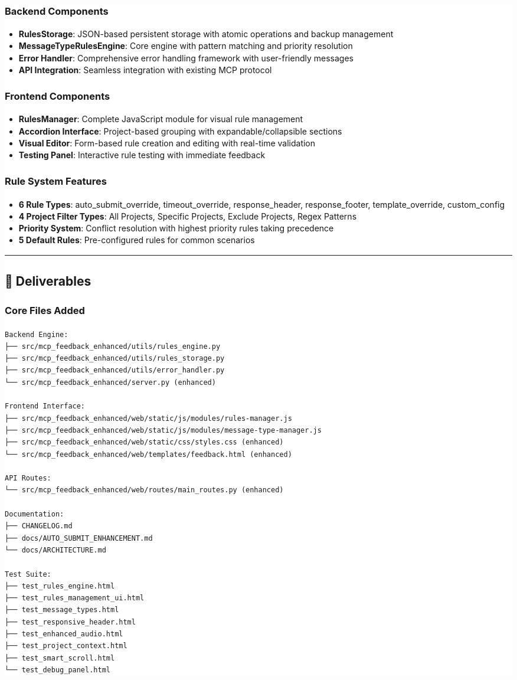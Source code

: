 ### Backend Components
- **RulesStorage**: JSON-based persistent storage with atomic operations and backup management
- **MessageTypeRulesEngine**: Core engine with pattern matching and priority resolution
- **Error Handler**: Comprehensive error handling framework with user-friendly messages
- **API Integration**: Seamless integration with existing MCP protocol

### Frontend Components
- **RulesManager**: Complete JavaScript module for visual rule management
- **Accordion Interface**: Project-based grouping with expandable/collapsible sections
- **Visual Editor**: Form-based rule creation and editing with real-time validation
- **Testing Panel**: Interactive rule testing with immediate feedback

### Rule System Features
- **6 Rule Types**: auto_submit_override, timeout_override, response_header, response_footer, template_override, custom_config
- **4 Project Filter Types**: All Projects, Specific Projects, Exclude Projects, Regex Patterns
- **Priority System**: Conflict resolution with highest priority rules taking precedence
- **5 Default Rules**: Pre-configured rules for common scenarios

---

## 📁 Deliverables

### Core Files Added
```
Backend Engine:
├── src/mcp_feedback_enhanced/utils/rules_engine.py
├── src/mcp_feedback_enhanced/utils/rules_storage.py
├── src/mcp_feedback_enhanced/utils/error_handler.py
└── src/mcp_feedback_enhanced/server.py (enhanced)

Frontend Interface:
├── src/mcp_feedback_enhanced/web/static/js/modules/rules-manager.js
├── src/mcp_feedback_enhanced/web/static/js/modules/message-type-manager.js
├── src/mcp_feedback_enhanced/web/static/css/styles.css (enhanced)
└── src/mcp_feedback_enhanced/web/templates/feedback.html (enhanced)

API Routes:
└── src/mcp_feedback_enhanced/web/routes/main_routes.py (enhanced)

Documentation:
├── CHANGELOG.md
├── docs/AUTO_SUBMIT_ENHANCEMENT.md
└── docs/ARCHITECTURE.md

Test Suite:
├── test_rules_engine.html
├── test_rules_management_ui.html
├── test_message_types.html
├── test_responsive_header.html
├── test_enhanced_audio.html
├── test_project_context.html
├── test_smart_scroll.html
└── test_debug_panel.html
```
